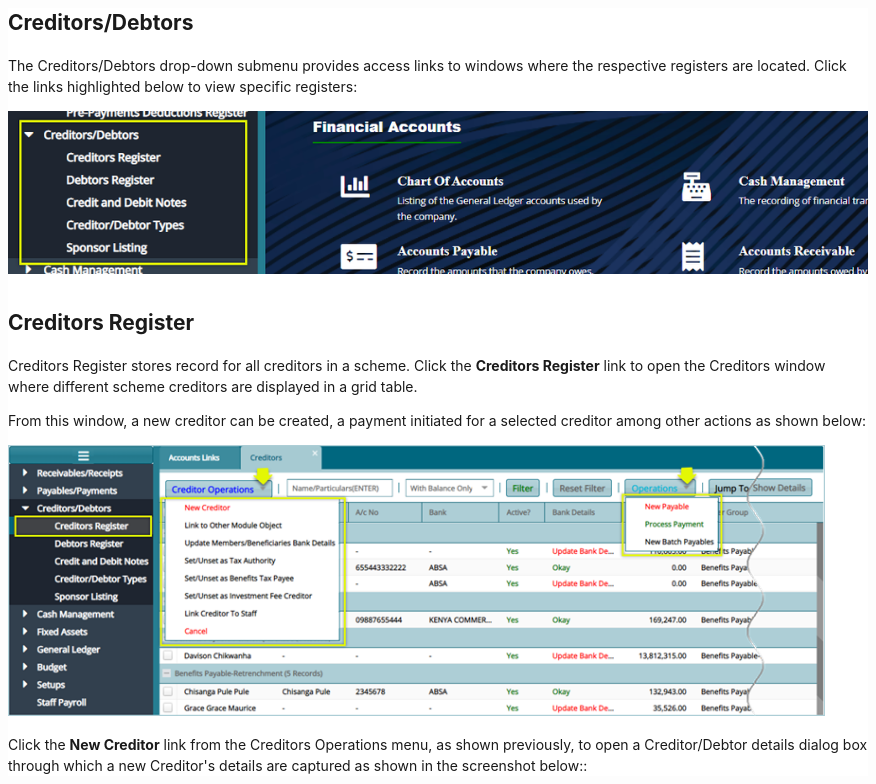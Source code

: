 ## Creditors/Debtors

The Creditors/Debtors drop-down submenu provides access links to windows where the respective registers are located. Click the links highlighted below to view specific registers: 

<img  alt="Creditors/Debtors" width="100%" height="auto"  class="center"  src="../.vuepress/public/img/media4/acc020.png"> 


## Creditors Register

Creditors Register stores record for all creditors in a scheme. Click the **Creditors Register** link to open the Creditors window where different scheme creditors are displayed in a grid table.

From this window, a new creditor can be created, a payment initiated for a selected creditor among other actions as shown below:

<img  alt="Creditors Register" width="95%" height="auto"  class="center"  src="../.vuepress/public/img/media4/acc021.png"> 


Click the **New Creditor** link from the Creditors Operations menu, as shown previously, to open a Creditor/Debtor details dialog box through which a new Creditor's details are captured as shown in the screenshot below::
